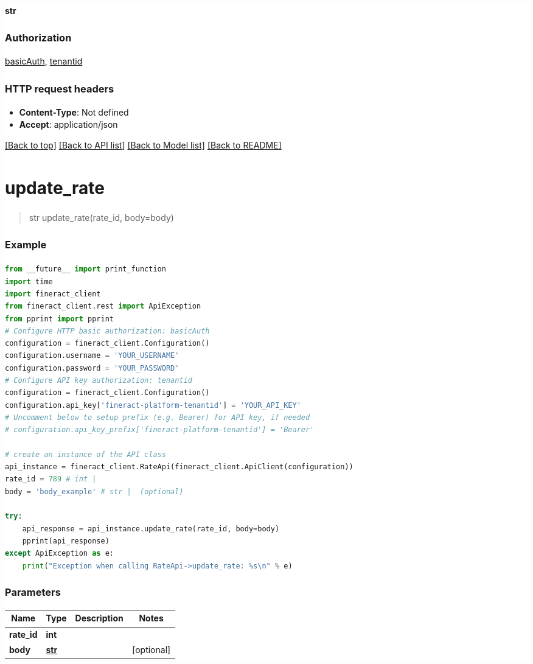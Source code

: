 **str**

### Authorization

[basicAuth](../README.md#basicAuth), [tenantid](../README.md#tenantid)

### HTTP request headers

 - **Content-Type**: Not defined
 - **Accept**: application/json

[[Back to top]](#) [[Back to API list]](../README.md#documentation-for-api-endpoints) [[Back to Model list]](../README.md#documentation-for-models) [[Back to README]](../README.md)

# **update_rate**
> str update_rate(rate_id, body=body)



### Example
```python
from __future__ import print_function
import time
import fineract_client
from fineract_client.rest import ApiException
from pprint import pprint
# Configure HTTP basic authorization: basicAuth
configuration = fineract_client.Configuration()
configuration.username = 'YOUR_USERNAME'
configuration.password = 'YOUR_PASSWORD'
# Configure API key authorization: tenantid
configuration = fineract_client.Configuration()
configuration.api_key['fineract-platform-tenantid'] = 'YOUR_API_KEY'
# Uncomment below to setup prefix (e.g. Bearer) for API key, if needed
# configuration.api_key_prefix['fineract-platform-tenantid'] = 'Bearer'

# create an instance of the API class
api_instance = fineract_client.RateApi(fineract_client.ApiClient(configuration))
rate_id = 789 # int | 
body = 'body_example' # str |  (optional)

try:
    api_response = api_instance.update_rate(rate_id, body=body)
    pprint(api_response)
except ApiException as e:
    print("Exception when calling RateApi->update_rate: %s\n" % e)
```

### Parameters

Name | Type | Description  | Notes
------------- | ------------- | ------------- | -------------
 **rate_id** | **int**|  | 
 **body** | [**str**](str.md)|  | [optional] 
